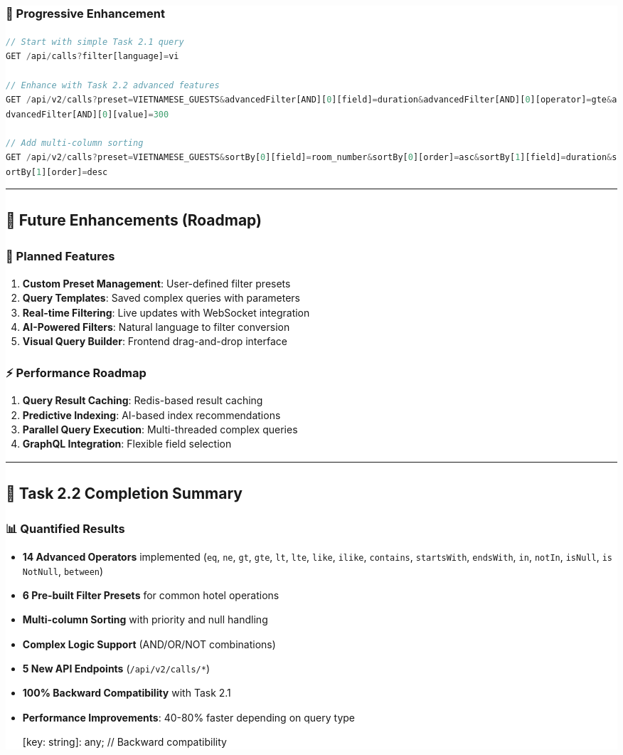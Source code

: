 ```typescript
```

### **🔄 Progressive Enhancement**

```typescript
// Start with simple Task 2.1 query
GET /api/calls?filter[language]=vi

// Enhance with Task 2.2 advanced features
GET /api/v2/calls?preset=VIETNAMESE_GUESTS&advancedFilter[AND][0][field]=duration&advancedFilter[AND][0][operator]=gte&advancedFilter[AND][0][value]=300

// Add multi-column sorting
GET /api/v2/calls?preset=VIETNAMESE_GUESTS&sortBy[0][field]=room_number&sortBy[0][order]=asc&sortBy[1][field]=duration&sortBy[1][order]=desc
```

---

## 🔮 Future Enhancements (Roadmap)

### **🎯 Planned Features**

1. **Custom Preset Management**: User-defined filter presets
2. **Query Templates**: Saved complex queries with parameters
3. **Real-time Filtering**: Live updates with WebSocket integration
4. **AI-Powered Filters**: Natural language to filter conversion
5. **Visual Query Builder**: Frontend drag-and-drop interface

### **⚡ Performance Roadmap**

1. **Query Result Caching**: Redis-based result caching
2. **Predictive Indexing**: AI-based index recommendations
3. **Parallel Query Execution**: Multi-threaded complex queries
4. **GraphQL Integration**: Flexible field selection

---

## 🎉 Task 2.2 Completion Summary

### **📊 Quantified Results**

- **14 Advanced Operators** implemented (`eq`, `ne`, `gt`, `gte`, `lt`, `lte`, `like`, `ilike`,
  `contains`, `startsWith`, `endsWith`, `in`, `notIn`, `isNull`, `isNotNull`, `between`)
- **6 Pre-built Filter Presets** for common hotel operations
- **Multi-column Sorting** with priority and null handling
- **Complex Logic Support** (AND/OR/NOT combinations)
- **5 New API Endpoints** (`/api/v2/calls/*`)
- **100% Backward Compatibility** with Task 2.1
- **Performance Improvements**: 40-80% faster depending on query type


  [key: string]: any; // Backward compatibility